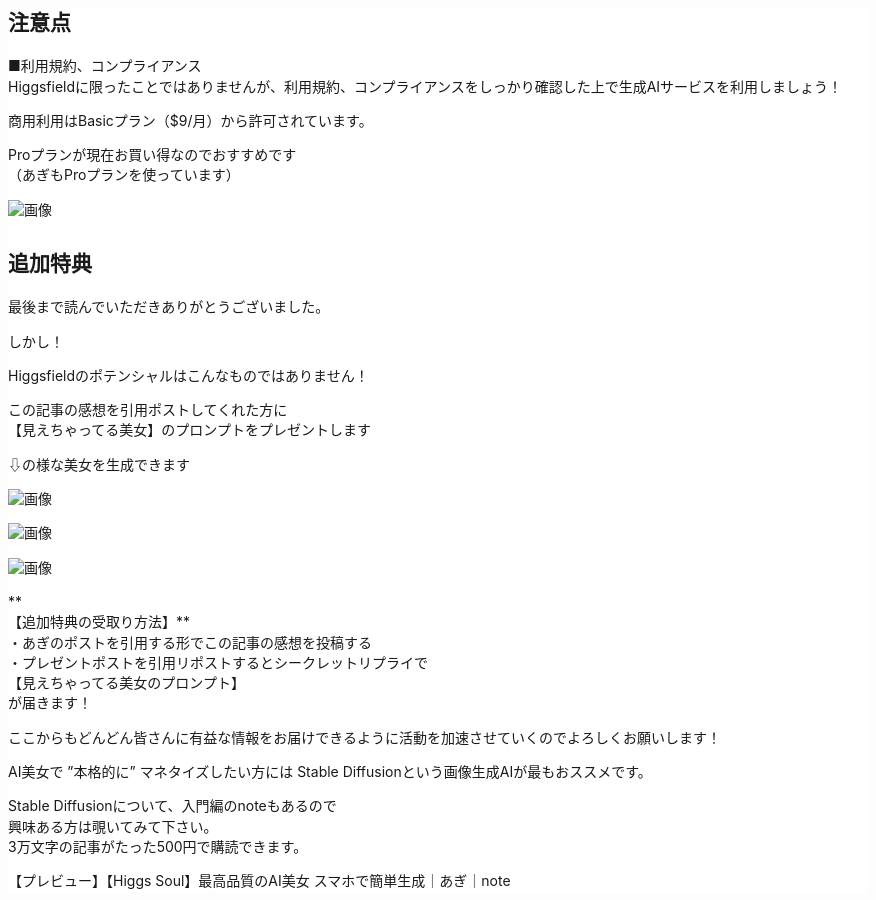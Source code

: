   

## 注意点

■利用規約、コンプライアンス  
Higgsfieldに限ったことではありませんが、利用規約、コンプライアンスをしっかり確認した上で生成AIサービスを利用しましょう！

商用利用はBasicプラン（$9/月）から許可されています。

Proプランが現在お買い得なのでおすすめです  
（あぎもProプランを使っています）

![画像](https://assets.st-note.com/img/1751906071-6wNO7qVSihczxkomDe2ZKdsg.png?width=1200)

  

## 追加特典

最後まで読んでいただきありがとうございました。

しかし！

Higgsfieldのポテンシャルはこんなものではありません！  
  
この記事の感想を引用ポストしてくれた方に  
【見えちゃってる美女】のプロンプトをプレゼントします  
  
⇩の様な美女を生成できます

![画像](https://assets.st-note.com/img/1751906507-ma7h1W6EZ2Qw5bzeYqjVBN9u.png?width=1200)

![画像](https://assets.st-note.com/img/1751906420-Cytr4msFGoDI8ciJgSHQYWM7.png?width=1200)

![画像](https://assets.st-note.com/img/1751906433-PvTglNAm5t3piwaYHr9G8W0I.png?width=1200)

  

**  
【追加特典の受取り方法】**  
・あぎのポストを引用する形でこの記事の感想を投稿する  
・プレゼントポストを引用リポストするとシークレットリプライで  
【見えちゃってる美女のプロンプト】  
が届きます！

ここからもどんどん皆さんに有益な情報をお届けできるように活動を加速させていくのでよろしくお願いします！  

<PR>  
AI美女で ”本格的に” マネタイズしたい方には  
Stable Diffusionという画像生成AIが最もおススメです。  
  
Stable Diffusionについて、入門編のnoteもあるので  
興味ある方は覗いてみて下さい。  
3万文字の記事がたった500円で購読できます。

  

【プレビュー】【Higgs Soul】最高品質のAI美女 スマホで簡単生成｜あぎ｜note